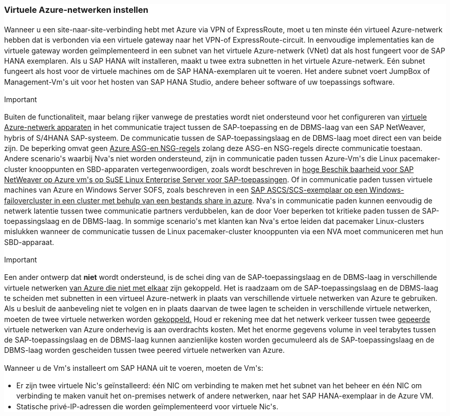 
### <a name="set-up-azure-virtual-networks"></a>Virtuele Azure-netwerken instellen
Wanneer u een site-naar-site-verbinding hebt met Azure via VPN of ExpressRoute, moet u ten minste één virtueel Azure-netwerk hebben dat is verbonden via een virtuele gateway naar het VPN-of ExpressRoute-circuit. In eenvoudige implementaties kan de virtuele gateway worden geïmplementeerd in een subnet van het virtuele Azure-netwerk (VNet) dat als host fungeert voor de SAP HANA exemplaren. Als u SAP HANA wilt installeren, maakt u twee extra subnetten in het virtuele Azure-netwerk. Eén subnet fungeert als host voor de virtuele machines om de SAP HANA-exemplaren uit te voeren. Het andere subnet voert JumpBox of Management-Vm's uit voor het hosten van SAP HANA Studio, andere beheer software of uw toepassings software.

> [!IMPORTANT]
> Buiten de functionaliteit, maar belang rijker vanwege de prestaties wordt niet ondersteund voor het configureren van [virtuele Azure-netwerk apparaten](https://azure.microsoft.com/solutions/network-appliances/) in het communicatie traject tussen de SAP-toepassing en de DBMS-laag van een SAP NetWeaver, hybris of S/4HANA SAP-systeem. De communicatie tussen de SAP-toepassingslaag en de DBMS-laag moet direct een van beide zijn. De beperking omvat geen [Azure ASG-en NSG-regels](../../../virtual-network/network-security-groups-overview.md) zolang deze ASG-en NSG-regels directe communicatie toestaan. Andere scenario's waarbij Nva's niet worden ondersteund, zijn in communicatie paden tussen Azure-Vm's die Linux pacemaker-cluster knooppunten en SBD-apparaten vertegenwoordigen, zoals wordt beschreven in [hoge Beschik baarheid voor SAP NetWeaver op Azure vm's op SuSE Linux Enterprise Server voor SAP-toepassingen](./high-availability-guide-suse.md). Of in communicatie paden tussen virtuele machines van Azure en Windows Server SOFS, zoals beschreven in een [SAP ASCS/SCS-exemplaar op een Windows-failovercluster in een cluster met behulp van een bestands share in azure](./sap-high-availability-guide-wsfc-file-share.md). Nva's in communicatie paden kunnen eenvoudig de netwerk latentie tussen twee communicatie partners verdubbelen, kan de door Voer beperken tot kritieke paden tussen de SAP-toepassingslaag en de DBMS-laag. In sommige scenario's met klanten kan Nva's ertoe leiden dat pacemaker Linux-clusters mislukken wanneer de communicatie tussen de Linux pacemaker-cluster knooppunten via een NVA moet communiceren met hun SBD-apparaat.  
> 

> [!IMPORTANT]
> Een ander ontwerp dat **niet** wordt ondersteund, is de schei ding van de SAP-toepassingslaag en de DBMS-laag in verschillende virtuele netwerken [van Azure die niet met elkaar](../../../virtual-network/virtual-network-peering-overview.md) zijn gekoppeld. Het is raadzaam om de SAP-toepassingslaag en de DBMS-laag te scheiden met subnetten in een virtueel Azure-netwerk in plaats van verschillende virtuele netwerken van Azure te gebruiken. Als u besluit de aanbeveling niet te volgen en in plaats daarvan de twee lagen te scheiden in verschillende virtuele netwerken, moeten de twee virtuele netwerken worden [gekoppeld.](../../../virtual-network/virtual-network-peering-overview.md) Houd er rekening mee dat het netwerk verkeer tussen twee [gepeerde](../../../virtual-network/virtual-network-peering-overview.md) virtuele netwerken van Azure onderhevig is aan overdrachts kosten. Met het enorme gegevens volume in veel terabytes tussen de SAP-toepassingslaag en de DBMS-laag kunnen aanzienlijke kosten worden gecumuleerd als de SAP-toepassingslaag en de DBMS-laag worden gescheiden tussen twee peered virtuele netwerken van Azure. 

Wanneer u de Vm's installeert om SAP HANA uit te voeren, moeten de Vm's:

- Er zijn twee virtuele Nic's geïnstalleerd: één NIC om verbinding te maken met het subnet van het beheer en één NIC om verbinding te maken vanuit het on-premises netwerk of andere netwerken, naar het SAP HANA-exemplaar in de Azure VM.
- Statische privé-IP-adressen die worden geïmplementeerd voor virtuele Nic's.
